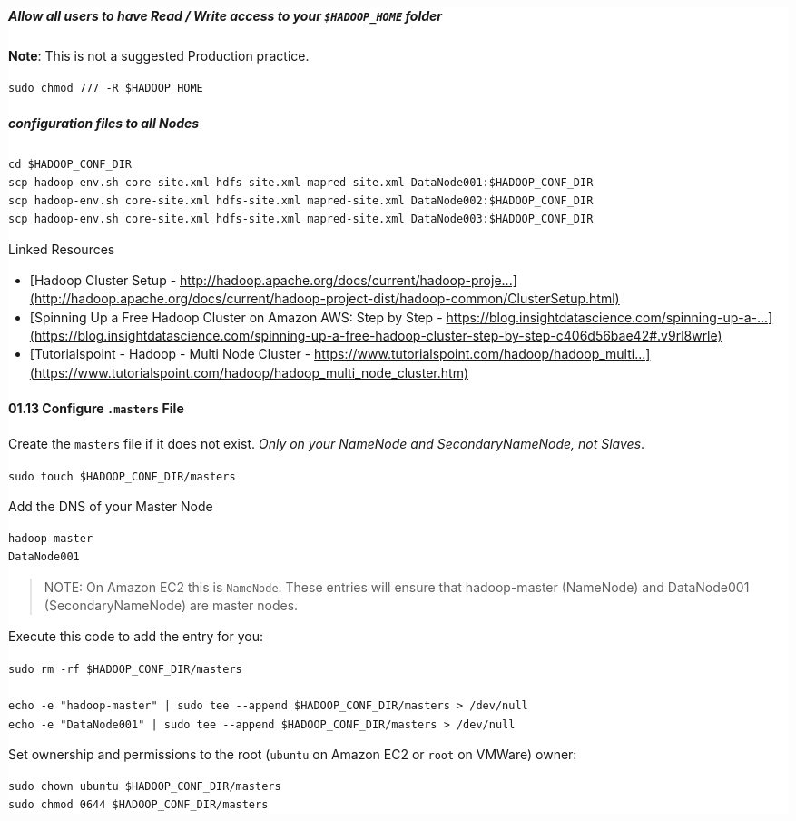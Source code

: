 ##### Allow all users to have Read / Write access to your `$HADOOP_HOME` folder

**Note**: This is not a suggested Production practice.

```shell
sudo chmod 777 -R $HADOOP_HOME
```

#####  configuration files to all Nodes

```shell
cd $HADOOP_CONF_DIR
scp hadoop-env.sh core-site.xml hdfs-site.xml mapred-site.xml DataNode001:$HADOOP_CONF_DIR
scp hadoop-env.sh core-site.xml hdfs-site.xml mapred-site.xml DataNode002:$HADOOP_CONF_DIR
scp hadoop-env.sh core-site.xml hdfs-site.xml mapred-site.xml DataNode003:$HADOOP_CONF_DIR
```

Linked Resources

- [Hadoop Cluster Setup - http://hadoop.apache.org/docs/current/hadoop-proje...](http://hadoop.apache.org/docs/current/hadoop-project-dist/hadoop-common/ClusterSetup.html)
- [Spinning Up a Free Hadoop Cluster on Amazon AWS: Step by Step - https://blog.insightdatascience.com/spinning-up-a-...](https://blog.insightdatascience.com/spinning-up-a-free-hadoop-cluster-step-by-step-c406d56bae42#.v9rl8wrle)
- [Tutorialspoint - Hadoop - Multi Node Cluster - https://www.tutorialspoint.com/hadoop/hadoop_multi...](https://www.tutorialspoint.com/hadoop/hadoop_multi_node_cluster.htm)

#### 01.13 Configure `.masters` File

Create the `masters` file if it does not exist. *Only on your NameNode and SecondaryNameNode, not Slaves*.

```shell
sudo touch $HADOOP_CONF_DIR/masters
```

Add the DNS of your Master Node

```
hadoop-master
DataNode001
```

> NOTE: On Amazon EC2 this is `NameNode`. These entries will ensure that hadoop-master (NameNode) and DataNode001 (SecondaryNameNode) are master nodes.

Execute this code to add the entry for you:

```shell
sudo rm -rf $HADOOP_CONF_DIR/masters

echo -e "hadoop-master" | sudo tee --append $HADOOP_CONF_DIR/masters > /dev/null
echo -e "DataNode001" | sudo tee --append $HADOOP_CONF_DIR/masters > /dev/null
```

Set ownership and permissions to the root (`ubuntu` on Amazon EC2 or `root` on VMWare) owner:

```shell
sudo chown ubuntu $HADOOP_CONF_DIR/masters
sudo chmod 0644 $HADOOP_CONF_DIR/masters
```
